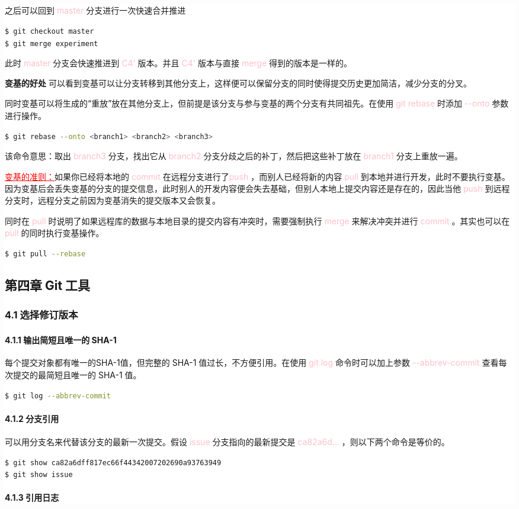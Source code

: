 之后可以回到 <font color='pink'>master </font>分支进行一次快速合并推进
```bash
$ git checkout master
$ git merge experiment
```

此时<font color='pink'> master </font>分支会快速推进到 <font color='pink'> C4' </font>版本。并且 <font color='pink'>C4' </font>版本与直接 <font color='pink'>merge </font>得到的版本是一样的。

**变基的好处**
可以看到变基可以让分支转移到其他分支上，这样便可以保留分支的同时使得提交历史更加简洁，减少分支的分叉。

同时变基可以将生成的“重放”放在其他分支上，但前提是该分支与参与变基的两个分支有共同祖先。在使用 <font color='pink'>git rebase </font>时添加 <font color='pink'>--onto </font>参数进行操作。

```bash
$ git rebase --onto <branch1> <branch2> <branch3>
```

该命令意思：取出 <font color='pink'>branch3 </font>分支，找出它从 <font color='pink'>branch2 </font>分支分歧之后的补丁，然后把这些补丁放在 <font color='pink'>branch1 </font>分支上重放一遍。

<font color='red'><u>变基的准则：</u></font>如果你已经将本地的 <font color='pink'>commit </font>在远程分支进行了<font color='pink'>push </font>，而别人已经将新的内容 <font color='pink'>pull </font>到本地并进行开发，此时不要执行变基。
因为变基后会丢失变基的分支的提交信息，此时别人的开发内容便会失去基础，但别人本地上提交内容还是存在的，因此当他 <font color='pink'>push </font>到远程分支时，远程分支之前因为变基消失的提交版本又会恢复。

同时在<font color='pink'> pull </font>时说明了如果远程库的数据与本地目录的提交内容有冲突时，需要强制执行<font color='pink'> merge </font>来解决冲突并进行 <font color='pink'>commit </font>。其实也可以在 <font color='pink'>pull </font>的同时执行变基操作。

```bash
$ git pull --rebase
```

## 第四章 Git 工具

### 4.1 选择修订版本

#### 4.1.1 输出简短且唯一的 SHA-1

每个提交对象都有唯一的SHA-1值，但完整的 SHA-1 值过长，不方便引用。在使用 <font color='pink'>git log </font>命令时可以加上参数 <font color='pink'>--abbrev-commit </font>查看每次提交的最简短且唯一的 SHA-1 值。

```bash
$ git log --abbrev-commit
```

#### 4.1.2 分支引用

可以用分支名来代替该分支的最新一次提交。假设 <font color='pink'>issue </font>分支指向的最新提交是 <font color='pink'>ca82a6d... </font>，则以下两个命令是等价的。

```bash
$ git show ca82a6dff817ec66f44342007202690a93763949
$ git show issue
```

#### 4.1.3 引用日志
